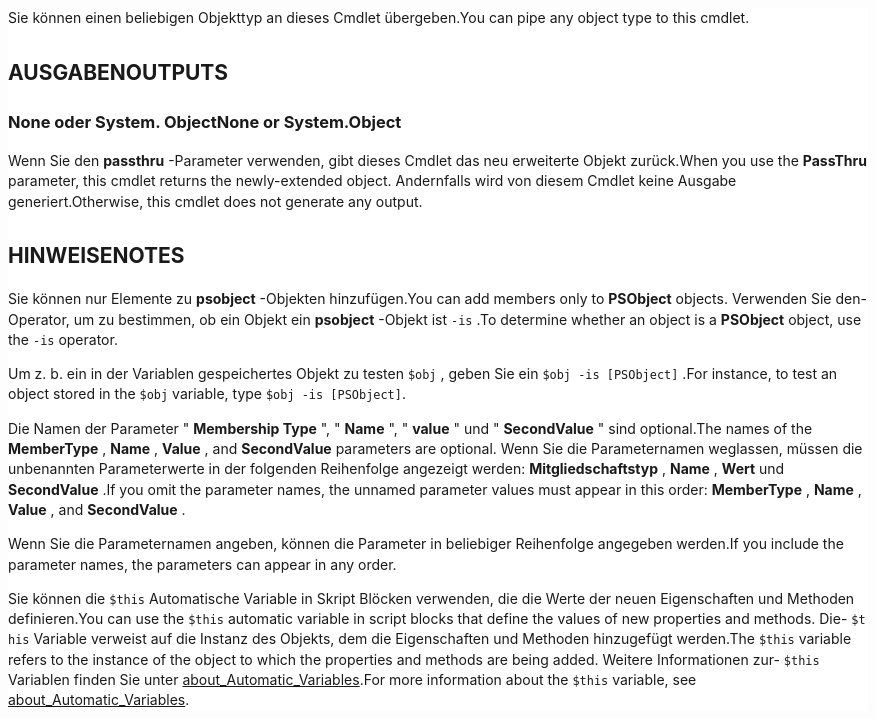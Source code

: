 <span data-ttu-id="5e4d1-238">Sie können einen beliebigen Objekttyp an dieses Cmdlet übergeben.</span><span class="sxs-lookup"><span data-stu-id="5e4d1-238">You can pipe any object type to this cmdlet.</span></span>

## <span data-ttu-id="5e4d1-239">AUSGABEN</span><span class="sxs-lookup"><span data-stu-id="5e4d1-239">OUTPUTS</span></span>

### <span data-ttu-id="5e4d1-240">None oder System. Object</span><span class="sxs-lookup"><span data-stu-id="5e4d1-240">None or System.Object</span></span>

<span data-ttu-id="5e4d1-241">Wenn Sie den **passthru** -Parameter verwenden, gibt dieses Cmdlet das neu erweiterte Objekt zurück.</span><span class="sxs-lookup"><span data-stu-id="5e4d1-241">When you use the **PassThru** parameter, this cmdlet returns the newly-extended object.</span></span>
<span data-ttu-id="5e4d1-242">Andernfalls wird von diesem Cmdlet keine Ausgabe generiert.</span><span class="sxs-lookup"><span data-stu-id="5e4d1-242">Otherwise, this cmdlet does not generate any output.</span></span>

## <span data-ttu-id="5e4d1-243">HINWEISE</span><span class="sxs-lookup"><span data-stu-id="5e4d1-243">NOTES</span></span>

<span data-ttu-id="5e4d1-244">Sie können nur Elemente zu **psobject** -Objekten hinzufügen.</span><span class="sxs-lookup"><span data-stu-id="5e4d1-244">You can add members only to **PSObject** objects.</span></span> <span data-ttu-id="5e4d1-245">Verwenden Sie den-Operator, um zu bestimmen, ob ein Objekt ein **psobject** -Objekt ist `-is` .</span><span class="sxs-lookup"><span data-stu-id="5e4d1-245">To determine whether an object is a **PSObject** object, use the `-is` operator.</span></span>

<span data-ttu-id="5e4d1-246">Um z. b. ein in der Variablen gespeichertes Objekt zu testen `$obj` , geben Sie ein `$obj -is [PSObject]` .</span><span class="sxs-lookup"><span data-stu-id="5e4d1-246">For instance, to test an object stored in the `$obj` variable, type `$obj -is [PSObject]`.</span></span>

<span data-ttu-id="5e4d1-247">Die Namen der Parameter " **Membership Type** ", " **Name** ", " **value** " und " **SecondValue** " sind optional.</span><span class="sxs-lookup"><span data-stu-id="5e4d1-247">The names of the **MemberType** , **Name** , **Value** , and **SecondValue** parameters are optional.</span></span>
<span data-ttu-id="5e4d1-248">Wenn Sie die Parameternamen weglassen, müssen die unbenannten Parameterwerte in der folgenden Reihenfolge angezeigt werden: **Mitgliedschaftstyp** , **Name** , **Wert** und **SecondValue** .</span><span class="sxs-lookup"><span data-stu-id="5e4d1-248">If you omit the parameter names, the unnamed parameter values must appear in this order: **MemberType** , **Name** , **Value** , and **SecondValue** .</span></span>

<span data-ttu-id="5e4d1-249">Wenn Sie die Parameternamen angeben, können die Parameter in beliebiger Reihenfolge angegeben werden.</span><span class="sxs-lookup"><span data-stu-id="5e4d1-249">If you include the parameter names, the parameters can appear in any order.</span></span>

<span data-ttu-id="5e4d1-250">Sie können die `$this` Automatische Variable in Skript Blöcken verwenden, die die Werte der neuen Eigenschaften und Methoden definieren.</span><span class="sxs-lookup"><span data-stu-id="5e4d1-250">You can use the `$this` automatic variable in script blocks that define the values of new properties and methods.</span></span>
<span data-ttu-id="5e4d1-251">Die- `$this` Variable verweist auf die Instanz des Objekts, dem die Eigenschaften und Methoden hinzugefügt werden.</span><span class="sxs-lookup"><span data-stu-id="5e4d1-251">The `$this` variable refers to the instance of the object to which the properties and methods are being added.</span></span> <span data-ttu-id="5e4d1-252">Weitere Informationen zur- `$this` Variablen finden Sie unter [about_Automatic_Variables](../Microsoft.PowerShell.Core/About/about_Automatic_Variables.md).</span><span class="sxs-lookup"><span data-stu-id="5e4d1-252">For more information about the `$this` variable, see [about_Automatic_Variables](../Microsoft.PowerShell.Core/About/about_Automatic_Variables.md).</span></span>
